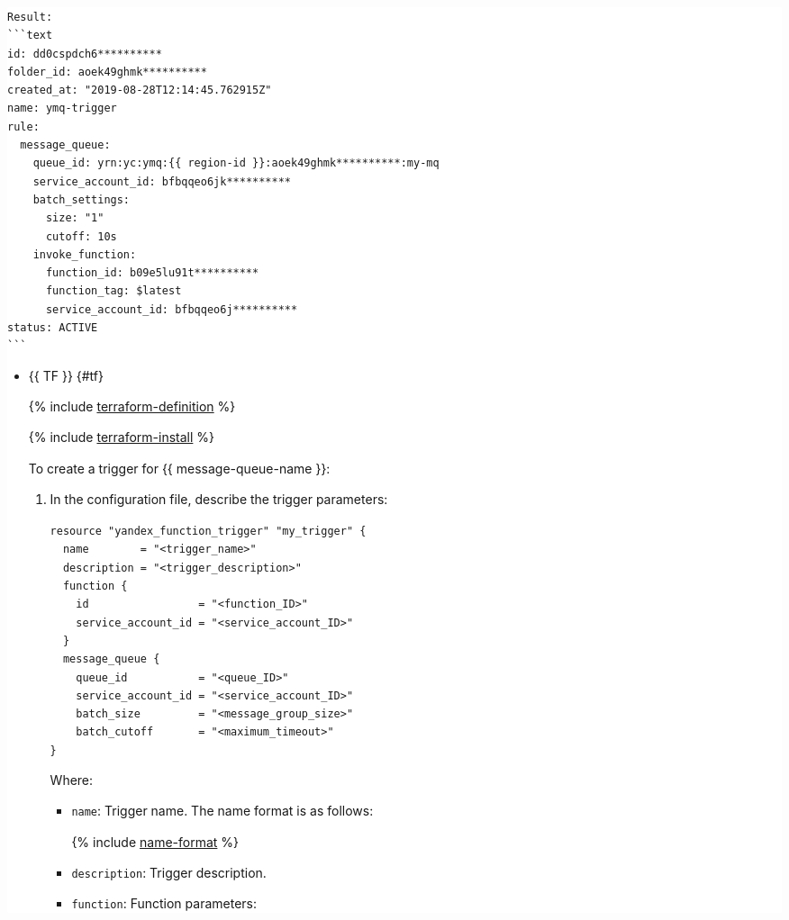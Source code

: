     Result:
    ```text
    id: dd0cspdch6**********
    folder_id: aoek49ghmk**********
    created_at: "2019-08-28T12:14:45.762915Z"
    name: ymq-trigger
    rule:
      message_queue:
        queue_id: yrn:yc:ymq:{{ region-id }}:aoek49ghmk**********:my-mq
        service_account_id: bfbqqeo6jk**********
        batch_settings:
          size: "1"
          cutoff: 10s
        invoke_function:
          function_id: b09e5lu91t**********
          function_tag: $latest
          service_account_id: bfbqqeo6j**********
    status: ACTIVE
    ```

- {{ TF }} {#tf}

  {% include [terraform-definition](../../../_tutorials/_tutorials_includes/terraform-definition.md) %}

  {% include [terraform-install](../../../_includes/terraform-install.md) %}

  To create a trigger for {{ message-queue-name }}:

  1. In the configuration file, describe the trigger parameters:

     ```
     resource "yandex_function_trigger" "my_trigger" {
       name        = "<trigger_name>"
       description = "<trigger_description>"
       function {
         id                 = "<function_ID>"
         service_account_id = "<service_account_ID>"
       }
       message_queue {
         queue_id           = "<queue_ID>"
         service_account_id = "<service_account_ID>"
         batch_size         = "<message_group_size>"
         batch_cutoff       = "<maximum_timeout>"
     }
     ```

     Where:

     * `name`: Trigger name. The name format is as follows:

        {% include [name-format](../../../_includes/name-format.md) %}

     * `description`: Trigger description.

     * `function`: Function parameters:
